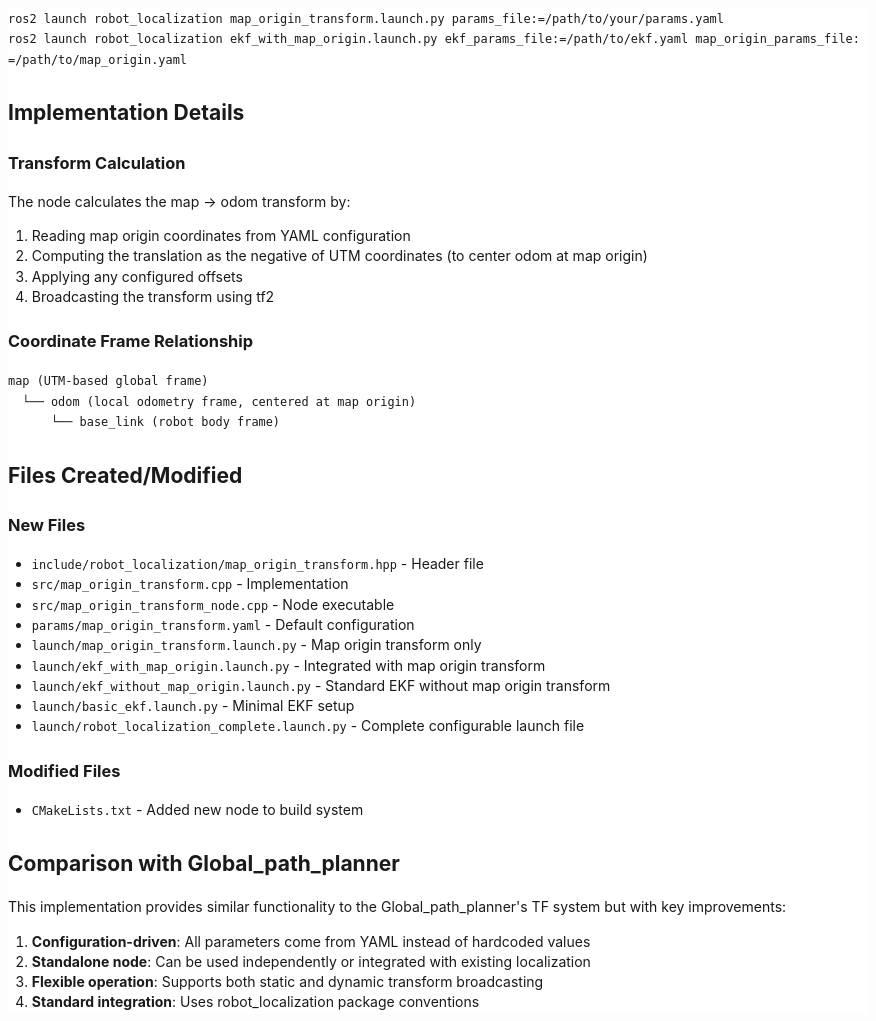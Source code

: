 ```bash
ros2 launch robot_localization map_origin_transform.launch.py params_file:=/path/to/your/params.yaml
ros2 launch robot_localization ekf_with_map_origin.launch.py ekf_params_file:=/path/to/ekf.yaml map_origin_params_file:=/path/to/map_origin.yaml
```

## Implementation Details

### Transform Calculation

The node calculates the map -> odom transform by:

1. Reading map origin coordinates from YAML configuration
2. Computing the translation as the negative of UTM coordinates (to center odom at map origin)
3. Applying any configured offsets
4. Broadcasting the transform using tf2

### Coordinate Frame Relationship

```
map (UTM-based global frame)
  └── odom (local odometry frame, centered at map origin)
      └── base_link (robot body frame)
```

## Files Created/Modified

### New Files
- `include/robot_localization/map_origin_transform.hpp` - Header file
- `src/map_origin_transform.cpp` - Implementation
- `src/map_origin_transform_node.cpp` - Node executable
- `params/map_origin_transform.yaml` - Default configuration
- `launch/map_origin_transform.launch.py` - Map origin transform only
- `launch/ekf_with_map_origin.launch.py` - Integrated with map origin transform
- `launch/ekf_without_map_origin.launch.py` - Standard EKF without map origin transform
- `launch/basic_ekf.launch.py` - Minimal EKF setup
- `launch/robot_localization_complete.launch.py` - Complete configurable launch file

### Modified Files
- `CMakeLists.txt` - Added new node to build system

## Comparison with Global_path_planner

This implementation provides similar functionality to the Global_path_planner's TF system but with key improvements:

1. **Configuration-driven**: All parameters come from YAML instead of hardcoded values
2. **Standalone node**: Can be used independently or integrated with existing localization
3. **Flexible operation**: Supports both static and dynamic transform broadcasting
4. **Standard integration**: Uses robot_localization package conventions
